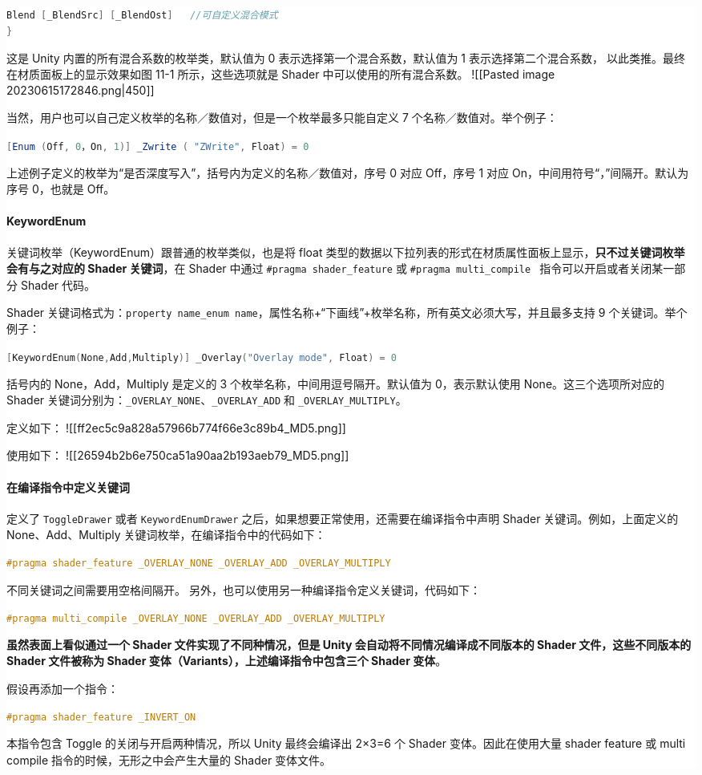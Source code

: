 ```c
Blend [_BlendSrc] [_BlendOst]   //可自定义混合模式
}
```

这是 Unity 内置的所有混合系数的枚举类，默认值为 0 表示选择第一个混合系数，默认值为 1 表示选择第二个混合系数，
以此类推。最终在材质面板上的显示效果如图 11-1 所示，这些选项就是 Shader 中可以使用的所有混合系数。
![[Pasted image 20230615172846.png|450]]

当然，用户也可以自己定义枚举的名称／数值对，但是一个枚举最多只能自定义 7 个名称／数值对。举个例子：
```cs
[Enum (Off, 0，On, 1)] _Zwrite ( "ZWrite", Float) = 0
```
上述例子定义的枚举为“是否深度写入”，括号内为定义的名称／数值对，序号 0 对应 Off，序号 1 对应 On，中间用符号“，”间隔开。默认为序号 0，也就是 Off。

#### KeywordEnum
关键词枚举（KeywordEnum）跟普通的枚举类似，也是将 float 类型的数据以下拉列表的形式在材质属性面板上显示，**只不过关键词枚举会有与之对应的 Shader 关键词**，在 Shader 中通过 `#pragma shader_feature` 或 `#pragma multi_compile ` 指令可以开启或者关闭某一部分 Shader 代码。

Shader 关键词格式为：`property name_enum name`，属性名称+“下画线”+枚举名称，所有英文必须大写，并且最多支持 9 个关键词。举个例子：
```c
[KeywordEnum(None,Add,Multiply)] _Overlay("Overlay mode", Float) = 0
```
括号内的 None，Add，Multiply 是定义的 3 个枚举名称，中间用逗号隔开。默认值为 0，表示默认使用 None。这三个选项所对应的 Shader 关键词分别为：`_OVERLAY_NONE`、`_OVERLAY_ADD` 和 `_OVERLAY_MULTIPLY`。

定义如下：
![[ff2ec5c9a828a57966b774f66e3c89b4_MD5.png]]

使用如下：
![[26594b2b6e750ca51a90aa2b193aeb79_MD5.png]]

#### 在编译指令中定义关键词
定义了 `ToggleDrawer` 或者 `KeywordEnumDrawer` 之后，如果想要正常使用，还需要在编译指令中声明 Shader 关键词。例如，上面定义的 None、Add、Multiply 关键词枚举，在编译指令中的代码如下：

```c
#pragma shader_feature _OVERLAY_NONE _OVERLAY_ADD _OVERLAY_MULTIPLY
```

不同关键词之间需要用空格间隔开。
另外，也可以使用另一种编译指令定义关键词，代码如下：

```c
#pragma multi_compile _OVERLAY_NONE _OVERLAY_ADD _OVERLAY_MULTIPLY
```

**虽然表面上看似通过一个 Shader 文件实现了不同种情况，但是 Unity 会自动将不同情况编译成不同版本的 Shader 文件，这些不同版本的 Shader 文件被称为 Shader 变体（Variants），上述编译指令中包含三个 Shader 变体**。

假设再添加一个指令：
```c
#pragma shader_feature _INVERT_ON
```
本指令包含 Toggle 的关闭与开启两种情况，所以 Unity 最终会编译出 2×3=6 个 Shader 变体。因此在使用大量 shader feature 或 multi compile 指令的时候，无形之中会产生大量的 Shader 变体文件。
